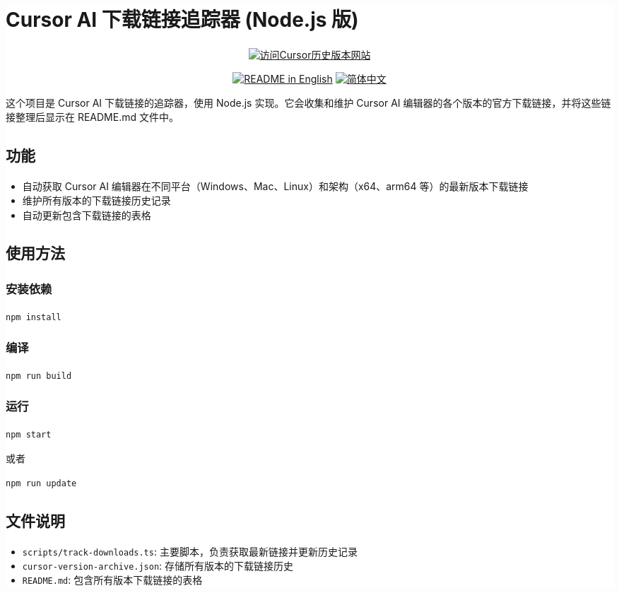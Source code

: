 # Cursor AI 下载链接追踪器 (Node.js 版)

<div align="center">
<p align="center">
  <a href="https://cn.cursorhistory.com" target="_blank"><img alt="访问Cursor历史版本网站" src="https://img.shields.io/badge/🌐_访问Cursor历史版本网站-0078D7?style=for-the-badge&logo=cursor&logoColor=white"></a>
</p>
<p align="center">
  <a href="./README.md"><img alt="README in English" src="https://img.shields.io/badge/English-d9d9d9"></a>
  <a href="./README_CN.md"><img alt="简体中文" src="https://img.shields.io/badge/简体中文-d9d9d9"></a>
</p>
</div>

这个项目是 Cursor AI 下载链接的追踪器，使用 Node.js 实现。它会收集和维护 Cursor AI 编辑器的各个版本的官方下载链接，并将这些链接整理后显示在 README.md 文件中。

## 功能

- 自动获取 Cursor AI 编辑器在不同平台（Windows、Mac、Linux）和架构（x64、arm64 等）的最新版本下载链接
- 维护所有版本的下载链接历史记录
- 自动更新包含下载链接的表格

## 使用方法

### 安装依赖

```bash
npm install
```

### 编译

```bash
npm run build
```

### 运行

```bash
npm start
```

或者

```bash
npm run update
```

## 文件说明

- `scripts/track-downloads.ts`: 主要脚本，负责获取最新链接并更新历史记录
- `cursor-version-archive.json`: 存储所有版本的下载链接历史
- `README.md`: 包含所有版本下载链接的表格
